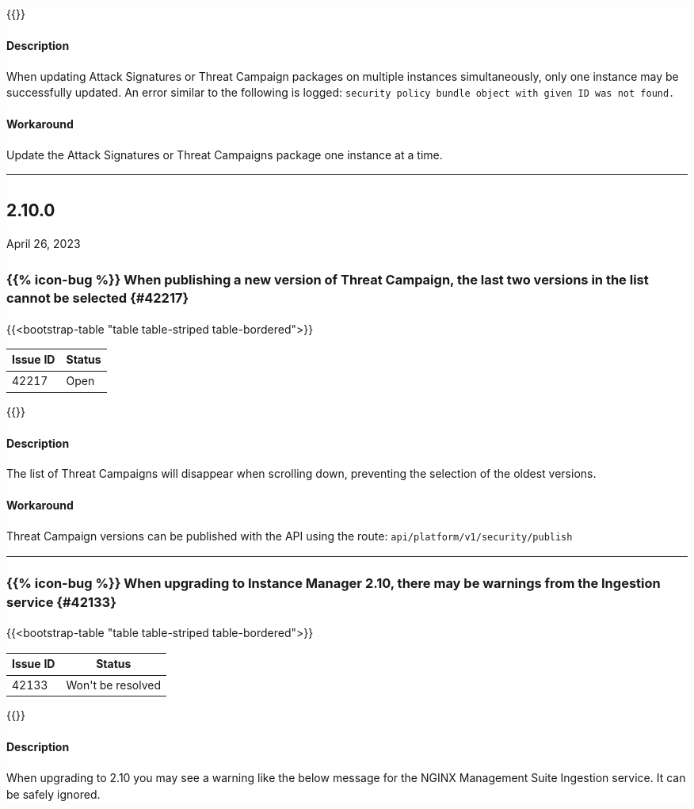 {{</bootstrap-table>}}
#### Description

When updating Attack Signatures or Threat Campaign packages on multiple instances simultaneously, only one instance may be successfully updated. An error similar to the following is logged: `security policy bundle object with given ID was not found.`

#### Workaround

Update the Attack Signatures or Threat Campaigns package one instance at a time.

---


## 2.10.0

April 26, 2023

### {{% icon-bug %}} When publishing a new version of Threat Campaign, the last two versions in the list cannot be selected {#42217}

{{<bootstrap-table "table table-striped table-bordered">}}

| Issue ID       | Status |
|----------------|--------|
| 42217 | Open  |

{{</bootstrap-table>}}
#### Description

The list of Threat Campaigns will disappear when scrolling down, preventing the selection of the oldest versions.

#### Workaround

Threat Campaign versions can be published with the API using the route: `api/platform/v1/security/publish`

---

### {{% icon-bug %}} When upgrading to Instance Manager 2.10, there may be warnings from the Ingestion service {#42133}

{{<bootstrap-table "table table-striped table-bordered">}}

| Issue ID       | Status |
|----------------|--------|
| 42133 | Won't be resolved  |

{{</bootstrap-table>}}
#### Description

When upgrading to 2.10 you may see a warning like the below message for the NGINX Management Suite Ingestion service. It can be safely ignored.
